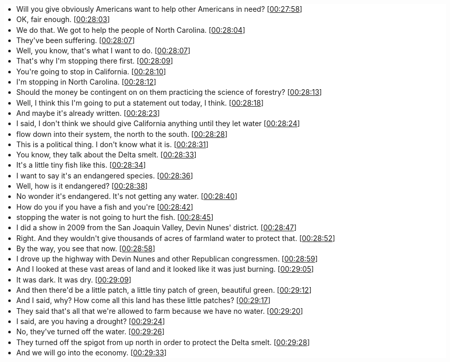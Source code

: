 *  Will you give obviously Americans want to help other Americans in need? [[00:27:58](https://www.youtube.com/watch?v=2nqtg7cSW7k&t=1678.44s)]
*  OK, fair enough. [[00:28:03](https://www.youtube.com/watch?v=2nqtg7cSW7k&t=1683.56s)]
*  We do that. We got to help the people of North Carolina. [[00:28:04](https://www.youtube.com/watch?v=2nqtg7cSW7k&t=1684.8s)]
*  They've been suffering. [[00:28:07](https://www.youtube.com/watch?v=2nqtg7cSW7k&t=1687.16s)]
*  Well, you know, that's what I want to do. [[00:28:07](https://www.youtube.com/watch?v=2nqtg7cSW7k&t=1687.96s)]
*  That's why I'm stopping there first. [[00:28:09](https://www.youtube.com/watch?v=2nqtg7cSW7k&t=1689.4s)]
*  You're going to stop in California. [[00:28:10](https://www.youtube.com/watch?v=2nqtg7cSW7k&t=1690.72s)]
*  I'm stopping in North Carolina. [[00:28:12](https://www.youtube.com/watch?v=2nqtg7cSW7k&t=1692.08s)]
*  Should the money be contingent on on them practicing the science of forestry? [[00:28:13](https://www.youtube.com/watch?v=2nqtg7cSW7k&t=1693.68s)]
*  Well, I think this I'm going to put a statement out today, I think. [[00:28:18](https://www.youtube.com/watch?v=2nqtg7cSW7k&t=1698.68s)]
*  And maybe it's already written. [[00:28:23](https://www.youtube.com/watch?v=2nqtg7cSW7k&t=1703.16s)]
*  I said, I don't think we should give California anything until they let water [[00:28:24](https://www.youtube.com/watch?v=2nqtg7cSW7k&t=1704.48s)]
*  flow down into their system, the north to the south. [[00:28:28](https://www.youtube.com/watch?v=2nqtg7cSW7k&t=1708.68s)]
*  This is a political thing. I don't know what it is. [[00:28:31](https://www.youtube.com/watch?v=2nqtg7cSW7k&t=1711.04s)]
*  You know, they talk about the Delta smelt. [[00:28:33](https://www.youtube.com/watch?v=2nqtg7cSW7k&t=1713.0s)]
*  It's a little tiny fish like this. [[00:28:34](https://www.youtube.com/watch?v=2nqtg7cSW7k&t=1714.8s)]
*  I want to say it's an endangered species. [[00:28:36](https://www.youtube.com/watch?v=2nqtg7cSW7k&t=1716.6000000000001s)]
*  Well, how is it endangered? [[00:28:38](https://www.youtube.com/watch?v=2nqtg7cSW7k&t=1718.68s)]
*  No wonder it's endangered. It's not getting any water. [[00:28:40](https://www.youtube.com/watch?v=2nqtg7cSW7k&t=1720.16s)]
*  How do you if you have a fish and you're [[00:28:42](https://www.youtube.com/watch?v=2nqtg7cSW7k&t=1722.6s)]
*  stopping the water is not going to hurt the fish. [[00:28:45](https://www.youtube.com/watch?v=2nqtg7cSW7k&t=1725.16s)]
*  I did a show in 2009 from the San Joaquin Valley, Devin Nunes' district. [[00:28:47](https://www.youtube.com/watch?v=2nqtg7cSW7k&t=1727.68s)]
*  Right. And they wouldn't give thousands of acres of farmland water to protect that. [[00:28:52](https://www.youtube.com/watch?v=2nqtg7cSW7k&t=1732.72s)]
*  By the way, you see that now. [[00:28:58](https://www.youtube.com/watch?v=2nqtg7cSW7k&t=1738.28s)]
*  I drove up the highway with Devin Nunes and other Republican congressmen. [[00:28:59](https://www.youtube.com/watch?v=2nqtg7cSW7k&t=1739.96s)]
*  And I looked at these vast areas of land and it looked like it was just burning. [[00:29:05](https://www.youtube.com/watch?v=2nqtg7cSW7k&t=1745.08s)]
*  It was dark. It was dry. [[00:29:09](https://www.youtube.com/watch?v=2nqtg7cSW7k&t=1749.4s)]
*  And then there'd be a little patch, a little tiny patch of green, beautiful green. [[00:29:12](https://www.youtube.com/watch?v=2nqtg7cSW7k&t=1752.0800000000002s)]
*  And I said, why? How come all this land has these little patches? [[00:29:17](https://www.youtube.com/watch?v=2nqtg7cSW7k&t=1757.3200000000002s)]
*  They said that's all that we're allowed to farm because we have no water. [[00:29:20](https://www.youtube.com/watch?v=2nqtg7cSW7k&t=1760.8000000000002s)]
*  I said, are you having a drought? [[00:29:24](https://www.youtube.com/watch?v=2nqtg7cSW7k&t=1764.48s)]
*  No, they've turned off the water. [[00:29:26](https://www.youtube.com/watch?v=2nqtg7cSW7k&t=1766.24s)]
*  They turned off the spigot from up north in order to protect the Delta smelt. [[00:29:28](https://www.youtube.com/watch?v=2nqtg7cSW7k&t=1768.2800000000002s)]
*  And we will go into the economy. [[00:29:33](https://www.youtube.com/watch?v=2nqtg7cSW7k&t=1773.68s)]